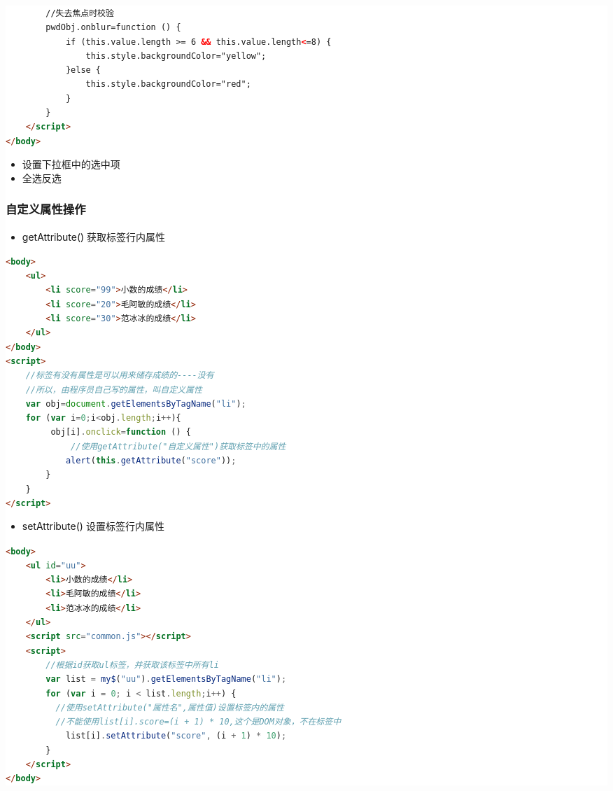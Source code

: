 ```html
        //失去焦点时校验
        pwdObj.onblur=function () {
            if (this.value.length >= 6 && this.value.length<=8) {
                this.style.backgroundColor="yellow";
            }else {
                this.style.backgroundColor="red";
            }
        }
    </script>
</body>
```

- 设置下拉框中的选中项
- 全选反选

### 自定义属性操作

- getAttribute() 获取标签行内属性

```html
<body>
    <ul>
        <li score="99">小数的成绩</li>
        <li score="20">毛阿敏的成绩</li>
        <li score="30">范冰冰的成绩</li>
    </ul>
</body>
<script>
    //标签有没有属性是可以用来储存成绩的----没有
    //所以，由程序员自己写的属性，叫自定义属性
    var obj=document.getElementsByTagName("li");
    for (var i=0;i<obj.length;i++){
         obj[i].onclick=function () {
             //使用getAttribute("自定义属性")获取标签中的属性
            alert(this.getAttribute("score"));
        }
    }
</script>
```

- setAttribute() 设置标签行内属性

```html
<body>
    <ul id="uu">
        <li>小数的成绩</li>
        <li>毛阿敏的成绩</li>
        <li>范冰冰的成绩</li>
    </ul>
    <script src="common.js"></script>
    <script>
        //根据id获取ul标签，并获取该标签中所有li
        var list = my$("uu").getElementsByTagName("li");
        for (var i = 0; i < list.length;i++) {
          //使用setAttribute("属性名",属性值)设置标签内的属性
          //不能使用list[i].score=(i + 1) * 10,这个是DOM对象，不在标签中
            list[i].setAttribute("score", (i + 1) * 10);
        }
    </script>
</body>
```
